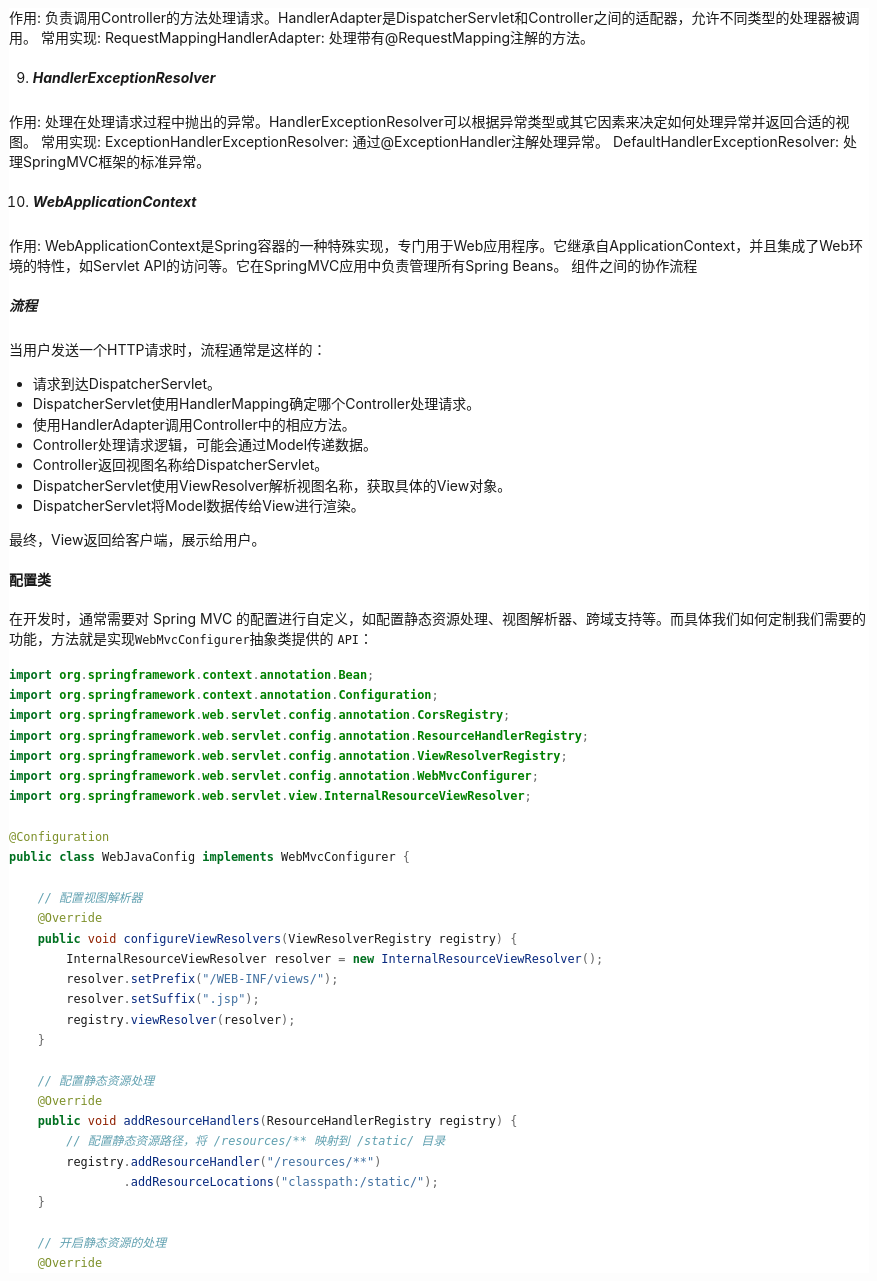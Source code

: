   作用: 负责调用Controller的方法处理请求。HandlerAdapter是DispatcherServlet和Controller之间的适配器，允许不同类型的处理器被调用。
  常用实现:
  RequestMappingHandlerAdapter: 处理带有@RequestMapping注解的方法。

9. ##### HandlerExceptionResolver

  作用: 处理在处理请求过程中抛出的异常。HandlerExceptionResolver可以根据异常类型或其它因素来决定如何处理异常并返回合适的视图。
  常用实现:
  ExceptionHandlerExceptionResolver: 通过@ExceptionHandler注解处理异常。
  DefaultHandlerExceptionResolver: 处理SpringMVC框架的标准异常。

10. ##### WebApplicationContext

  作用: WebApplicationContext是Spring容器的一种特殊实现，专门用于Web应用程序。它继承自ApplicationContext，并且集成了Web环境的特性，如Servlet API的访问等。它在SpringMVC应用中负责管理所有Spring Beans。
  组件之间的协作流程

  

  ##### 流程

  当用户发送一个HTTP请求时，流程通常是这样的：

+ 请求到达DispatcherServlet。
+ DispatcherServlet使用HandlerMapping确定哪个Controller处理请求。
+ 使用HandlerAdapter调用Controller中的相应方法。
+ Controller处理请求逻辑，可能会通过Model传递数据。
+ Controller返回视图名称给DispatcherServlet。
+ DispatcherServlet使用ViewResolver解析视图名称，获取具体的View对象。
+ DispatcherServlet将Model数据传给View进行渲染。

最终，View返回给客户端，展示给用户。 

#### 配置类

在开发时，通常需要对 Spring MVC 的配置进行自定义，如配置静态资源处理、视图解析器、跨域支持等。而具体我们如何定制我们需要的功能，方法就是实现`WebMvcConfigurer`抽象类提供的 `API`：

```java
import org.springframework.context.annotation.Bean;
import org.springframework.context.annotation.Configuration;
import org.springframework.web.servlet.config.annotation.CorsRegistry;
import org.springframework.web.servlet.config.annotation.ResourceHandlerRegistry;
import org.springframework.web.servlet.config.annotation.ViewResolverRegistry;
import org.springframework.web.servlet.config.annotation.WebMvcConfigurer;
import org.springframework.web.servlet.view.InternalResourceViewResolver;

@Configuration
public class WebJavaConfig implements WebMvcConfigurer {

    // 配置视图解析器
    @Override
    public void configureViewResolvers(ViewResolverRegistry registry) {
        InternalResourceViewResolver resolver = new InternalResourceViewResolver();
        resolver.setPrefix("/WEB-INF/views/");
        resolver.setSuffix(".jsp");
        registry.viewResolver(resolver);
    }

    // 配置静态资源处理
    @Override
    public void addResourceHandlers(ResourceHandlerRegistry registry) {
        // 配置静态资源路径，将 /resources/** 映射到 /static/ 目录
        registry.addResourceHandler("/resources/**")
                .addResourceLocations("classpath:/static/");
    }

    // 开启静态资源的处理
    @Override
```